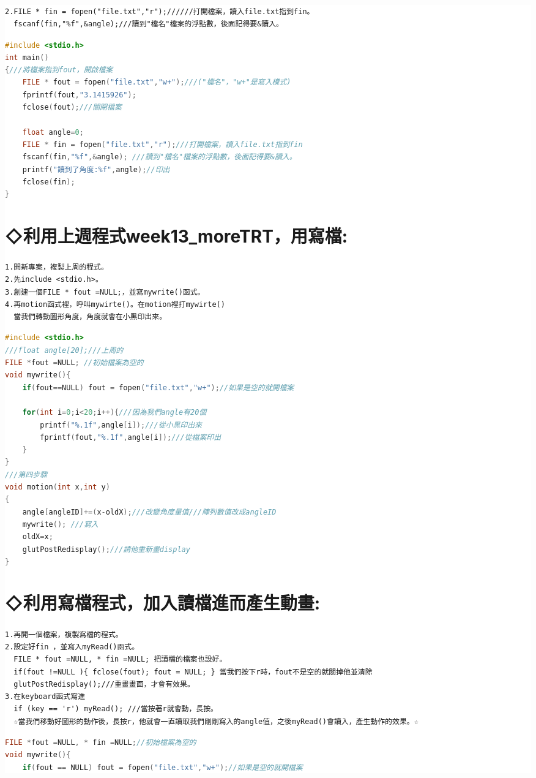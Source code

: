 ```
2.FILE * fin = fopen("file.txt","r");//////打開檔案，讀入file.txt指到fin。
  fscanf(fin,"%f",&angle);///讀到"檔名"檔案的浮點數，後面記得要&讀入。
```
```c++
#include <stdio.h>
int main()
{///將檔案指到fout，開啟檔案
    FILE * fout = fopen("file.txt","w+");///("檔名"，"w+"是寫入模式)
    fprintf(fout,"3.1415926");
    fclose(fout);///關閉檔案

    float angle=0;
    FILE * fin = fopen("file.txt","r");///打開檔案，讀入file.txt指到fin
    fscanf(fin,"%f",&angle); ///讀到"檔名"檔案的浮點數，後面記得要&讀入。
    printf("讀到了角度:%f",angle);//印出
    fclose(fin);
}
```
# ◇利用上週程式week13_moreTRT，用寫檔:
```
1.開新專案，複製上周的程式。
2.先include <stdio.h>。
3.創建一個FILE * fout =NULL;，並寫mywrite()函式。
4.再motion函式裡，呼叫mywirte()。在motion裡打mywirte()
  當我們轉動圖形角度，角度就會在小黑印出來。
```
```c++
#include <stdio.h>
///float angle[20];///上周的
FILE *fout =NULL; //初始檔案為空的
void mywrite(){
    if(fout==NULL) fout = fopen("file.txt","w+");//如果是空的就開檔案

    for(int i=0;i<20;i++){///因為我們angle有20個
        printf("%.1f",angle[i]);///從小黑印出來
        fprintf(fout,"%.1f",angle[i]);///從檔案印出
    }
}
///第四步驟
void motion(int x,int y)
{
    angle[angleID]+=(x-oldX);///改變角度量值///陣列數值改成angleID
    mywrite(); ///寫入
    oldX=x;
    glutPostRedisplay();///請他重新畫display
}
```
# ◇利用寫檔程式，加入讀檔進而產生動畫:
```
1.再開一個檔案，複製寫檔的程式。
2.設定好fin ，並寫入myRead()函式。
  FILE * fout =NULL, * fin =NULL; 把讀檔的檔案也設好。
  if(fout !=NULL ){ fclose(fout); fout = NULL; } 當我們按下r時，fout不是空的就關掉他並清除
  glutPostRedisplay();///重畫畫面，才會有效果。
3.在keyboard函式寫進
  if (key == 'r') myRead(); ///當按著r就會動，長按。
  ☆當我們移動好圖形的動作後，長按r，他就會一直讀取我們剛剛寫入的angle值，之後myRead()會讀入，產生動作的效果。☆
```
```c++
FILE *fout =NULL, * fin =NULL;//初始檔案為空的
void mywrite(){
    if(fout == NULL) fout = fopen("file.txt","w+");//如果是空的就開檔案
```